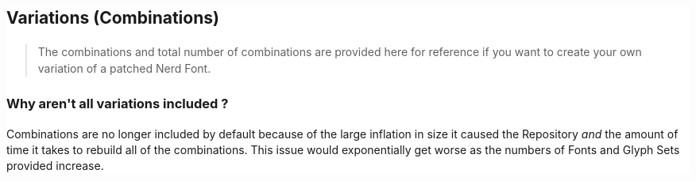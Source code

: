 ## Variations (Combinations)

> The combinations and total number of combinations are provided here for reference if you want to create your own variation of a patched Nerd Font.

### Why aren't all variations included ?

Combinations are no longer included by default because of the large inflation in size it caused the Repository _and_ the amount of time it takes to rebuild all of the combinations. This issue would exponentially get worse as the numbers of Fonts and Glyph Sets provided increase.


